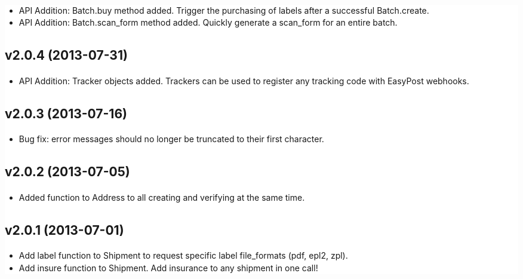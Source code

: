 - API Addition: Batch.buy method added. Trigger the purchasing of labels after a successful Batch.create.
- API Addition: Batch.scan_form method added. Quickly generate a scan_form for an entire batch.

## v2.0.4 (2013-07-31)

- API Addition: Tracker objects added. Trackers can be used to register any tracking code with EasyPost webhooks.

## v2.0.3 (2013-07-16)

- Bug fix: error messages should no longer be truncated to their first character.

## v2.0.2 (2013-07-05)

- Added function to Address to all creating and verifying at the same time.

## v2.0.1 (2013-07-01)

- Add label function to Shipment to request specific label file_formats (pdf, epl2, zpl).
- Add insure function to Shipment. Add insurance to any shipment in one call!
